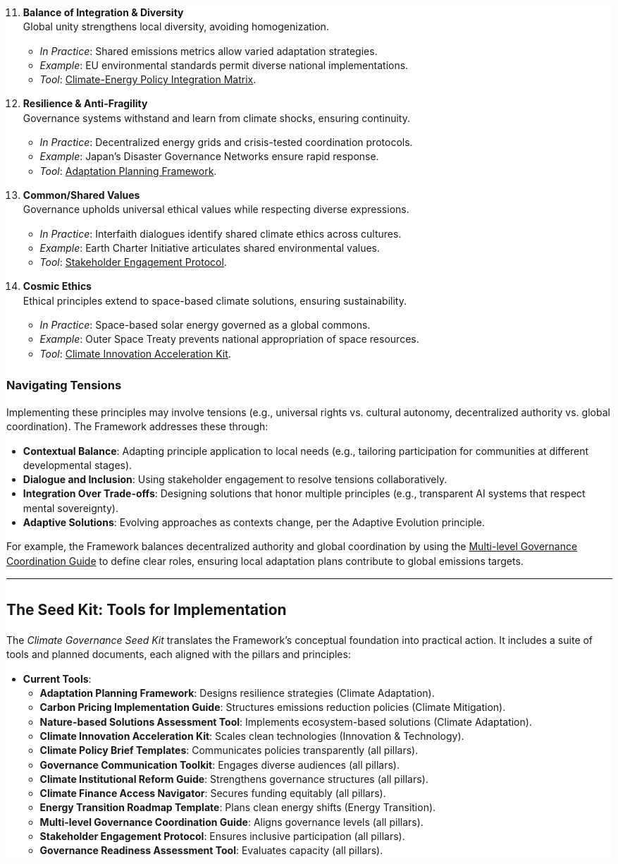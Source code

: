 11. **Balance of Integration & Diversity**  
    Global unity strengthens local diversity, avoiding homogenization.  
    - *In Practice*: Shared emissions metrics allow varied adaptation strategies.  
    - *Example*: EU environmental standards permit diverse national implementations.  
    - *Tool*: [Climate-Energy Policy Integration Matrix](https://globalgovernanceframework.org/frameworks/tools/energy).

12. **Resilience & Anti-Fragility**  
    Governance systems withstand and learn from climate shocks, ensuring continuity.  
    - *In Practice*: Decentralized energy grids and crisis-tested coordination protocols.  
    - *Example*: Japan’s Disaster Governance Networks ensure rapid response.  
    - *Tool*: [Adaptation Planning Framework](https://globalgovernanceframework.org/frameworks/tools/energy).

13. **Common/Shared Values**  
    Governance upholds universal ethical values while respecting diverse expressions.  
    - *In Practice*: Interfaith dialogues identify shared climate ethics across cultures.  
    - *Example*: Earth Charter Initiative articulates shared environmental values.  
    - *Tool*: [Stakeholder Engagement Protocol](https://globalgovernanceframework.org/frameworks/tools/energy).

14. **Cosmic Ethics**  
    Ethical principles extend to space-based climate solutions, ensuring sustainability.  
    - *In Practice*: Space-based solar energy governed as a global commons.  
    - *Example*: Outer Space Treaty prevents national appropriation of space resources.  
    - *Tool*: [Climate Innovation Acceleration Kit](https://globalgovernanceframework.org/frameworks/tools/energy).

### Navigating Tensions
Implementing these principles may involve tensions (e.g., universal rights vs. cultural autonomy, decentralized authority vs. global coordination). The Framework addresses these through:
- **Contextual Balance**: Adapting principle application to local needs (e.g., tailoring participation for communities at different developmental stages).
- **Dialogue and Inclusion**: Using stakeholder engagement to resolve tensions collaboratively.
- **Integration Over Trade-offs**: Designing solutions that honor multiple principles (e.g., transparent AI systems that respect mental sovereignty).
- **Adaptive Solutions**: Evolving approaches as contexts change, per the Adaptive Evolution principle.

For example, the Framework balances decentralized authority and global coordination by using the [Multi-level Governance Coordination Guide](https://globalgovernanceframework.org/frameworks/tools/energy) to define clear roles, ensuring local adaptation plans contribute to global emissions targets.

---

## The Seed Kit: Tools for Implementation

The *Climate Governance Seed Kit* translates the Framework’s conceptual foundation into practical action. It includes a suite of tools and planned documents, each aligned with the pillars and principles:

- **Current Tools**:  
  - **Adaptation Planning Framework**: Designs resilience strategies (Climate Adaptation).  
  - **Carbon Pricing Implementation Guide**: Structures emissions reduction policies (Climate Mitigation).  
  - **Nature-based Solutions Assessment Tool**: Implements ecosystem-based solutions (Climate Adaptation).  
  - **Climate Innovation Acceleration Kit**: Scales clean technologies (Innovation & Technology).  
  - **Climate Policy Brief Templates**: Communicates policies transparently (all pillars).  
  - **Governance Communication Toolkit**: Engages diverse audiences (all pillars).  
  - **Climate Institutional Reform Guide**: Strengthens governance structures (all pillars).  
  - **Climate Finance Access Navigator**: Secures funding equitably (all pillars).  
  - **Energy Transition Roadmap Template**: Plans clean energy shifts (Energy Transition).  
  - **Multi-level Governance Coordination Guide**: Aligns governance levels (all pillars).  
  - **Stakeholder Engagement Protocol**: Ensures inclusive participation (all pillars).  
  - **Governance Readiness Assessment Tool**: Evaluates capacity (all pillars).  